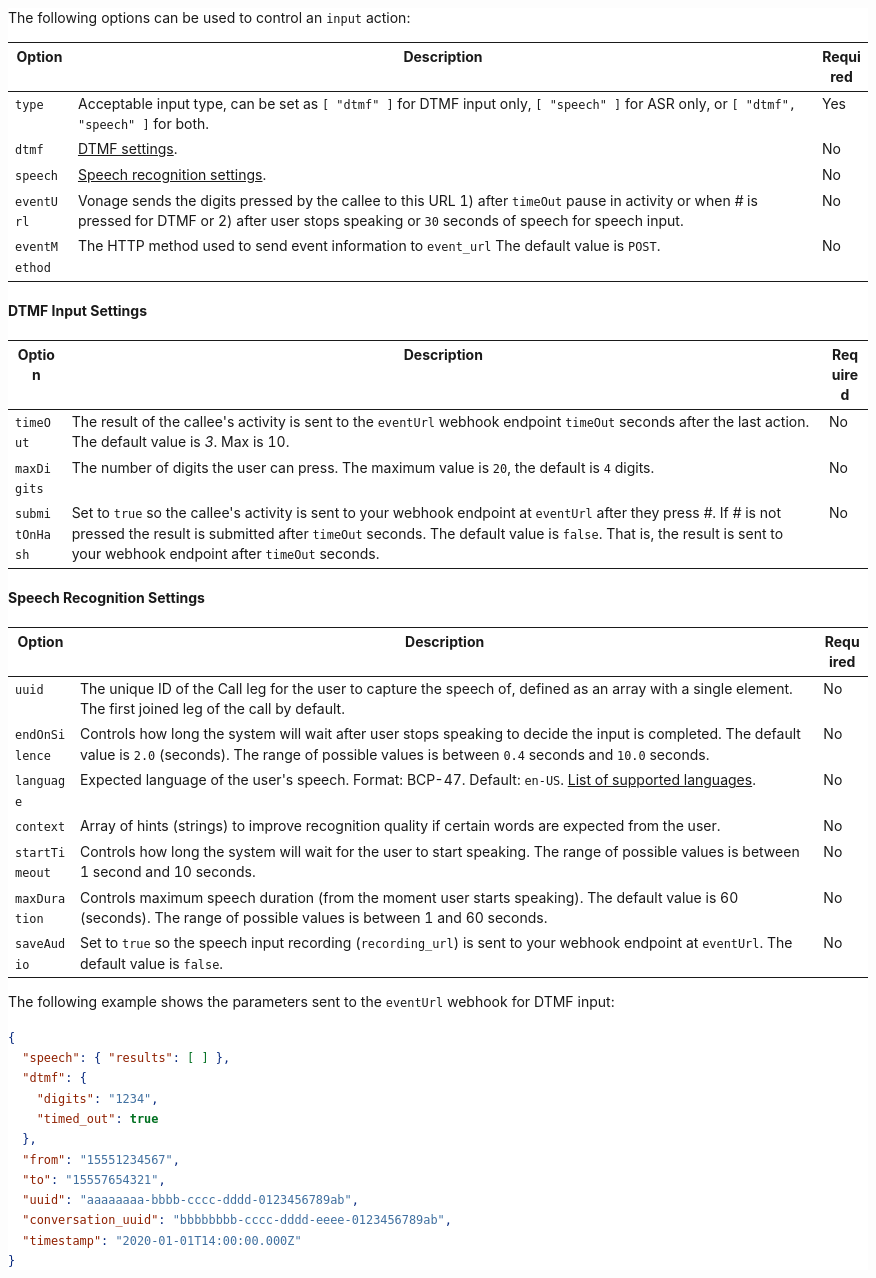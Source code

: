 The following options can be used to control an `input` action:

Option | Description | Required
-- | -- | --
`type` | Acceptable input type, can be set as `[ "dtmf" ]` for DTMF input only, `[ "speech" ]` for ASR only, or `[ "dtmf", "speech" ]` for both. | Yes
`dtmf` | [DTMF settings](#dtmf-input-settings). | No
`speech` | [Speech recognition settings](#speech-recognition-settings). | No
`eventUrl` | Vonage sends the digits pressed by the callee to this URL 1) after `timeOut` pause in activity or when *#* is pressed for DTMF or 2) after user stops speaking or `30` seconds of speech for speech input.  | No
`eventMethod` | The HTTP method used to send event information to `event_url` The default value is `POST`.| No

#### DTMF Input Settings

Option | Description | Required
-- | -- | --
`timeOut` | The result of the callee's activity is sent to the `eventUrl` webhook endpoint `timeOut` seconds after the last action. The default value is *3*. Max is 10.| No
`maxDigits` | The number of digits the user can press. The maximum value is `20`, the default is `4` digits. | No
`submitOnHash` | Set to `true` so the callee's activity is sent to your webhook endpoint at `eventUrl` after they press *#*. If *#* is not pressed the result is submitted after `timeOut` seconds. The default value is `false`. That is, the result is sent to your webhook endpoint after `timeOut` seconds. | No

#### Speech Recognition Settings

Option | Description | Required
-- | -- | --
`uuid` | The unique ID of the Call leg for the user to capture the speech of, defined as an array with a single element. The first joined leg of the call by default. | No
`endOnSilence` | Controls how long the system will wait after user stops speaking to decide the input is completed. The default value is `2.0` (seconds). The range of possible values is between `0.4` seconds and `10.0` seconds. | No
`language` | Expected language of the user's speech. Format: BCP-47. Default: `en-US`. [List of supported languages](/voice/voice-api/guides/asr#language). | No
`context` | Array of hints (strings) to improve recognition quality if certain words are expected from the user. | No
`startTimeout` | Controls how long the system will wait for the user to start speaking. The range of possible values is between 1 second and 10 seconds. | No
`maxDuration` | Controls maximum speech duration (from the moment user starts speaking). The default value is 60 (seconds). The range of possible values is between 1 and 60 seconds. | No
`saveAudio` | Set to `true` so the speech input recording (`recording_url`) is sent to your webhook endpoint at `eventUrl`. The default value is `false`. | No


The following example shows the parameters sent to the `eventUrl` webhook for DTMF input:

```json
{
  "speech": { "results": [ ] },
  "dtmf": {
    "digits": "1234",
    "timed_out": true
  },
  "from": "15551234567",
  "to": "15557654321",
  "uuid": "aaaaaaaa-bbbb-cccc-dddd-0123456789ab",
  "conversation_uuid": "bbbbbbbb-cccc-dddd-eeee-0123456789ab",
  "timestamp": "2020-01-01T14:00:00.000Z"
}
```

